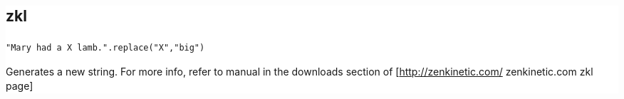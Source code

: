 

## zkl


```zkl
"Mary had a X lamb.".replace("X","big")
```

Generates a new string. For more info, refer to manual in the downloads section of [http://zenkinetic.com/ zenkinetic.com zkl page]

